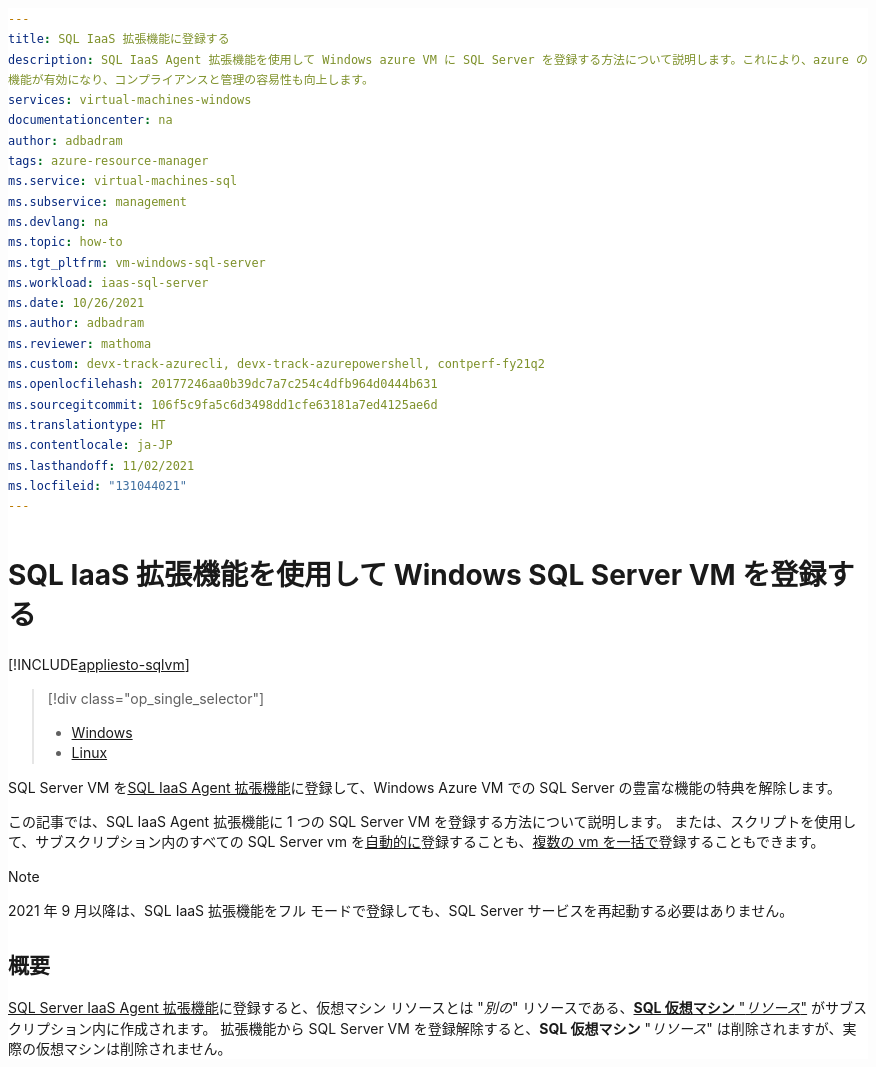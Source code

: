 ```yaml
---
title: SQL IaaS 拡張機能に登録する
description: SQL IaaS Agent 拡張機能を使用して Windows azure VM に SQL Server を登録する方法について説明します。これにより、azure の機能が有効になり、コンプライアンスと管理の容易性も向上します。
services: virtual-machines-windows
documentationcenter: na
author: adbadram
tags: azure-resource-manager
ms.service: virtual-machines-sql
ms.subservice: management
ms.devlang: na
ms.topic: how-to
ms.tgt_pltfrm: vm-windows-sql-server
ms.workload: iaas-sql-server
ms.date: 10/26/2021
ms.author: adbadram
ms.reviewer: mathoma
ms.custom: devx-track-azurecli, devx-track-azurepowershell, contperf-fy21q2
ms.openlocfilehash: 20177246aa0b39dc7a7c254c4dfb964d0444b631
ms.sourcegitcommit: 106f5c9fa5c6d3498dd1cfe63181a7ed4125ae6d
ms.translationtype: HT
ms.contentlocale: ja-JP
ms.lasthandoff: 11/02/2021
ms.locfileid: "131044021"
---
```

# <a name="register-windows-sql-server-vm-with-sql-iaas-extension"></a>SQL IaaS 拡張機能を使用して Windows SQL Server VM を登録する
[!INCLUDE[appliesto-sqlvm](../../includes/appliesto-sqlvm.md)]

> [!div class="op_single_selector"]
> * [Windows](sql-agent-extension-manually-register-single-vm.md)
> * [Linux](../linux/sql-iaas-agent-extension-register-vm-linux.md)

SQL Server VM を[SQL IaaS Agent 拡張機能](sql-server-iaas-agent-extension-automate-management.md)に登録して、Windows Azure VM での SQL Server の豊富な機能の特典を解除します。 

この記事では、SQL IaaS Agent 拡張機能に 1 つの SQL Server VM を登録する方法について説明します。 または、スクリプトを使用して、サブスクリプション内のすべての SQL Server vm を[自動的に](sql-agent-extension-automatic-registration-all-vms.md)登録することも、[複数の vm を一括で](sql-agent-extension-manually-register-vms-bulk.md)登録することもできます。

> [!NOTE]
> 2021 年 9 月以降は、SQL IaaS 拡張機能をフル モードで登録しても、SQL Server サービスを再起動する必要はありません。 

## <a name="overview"></a>概要

[SQL Server IaaS Agent 拡張機能](sql-server-iaas-agent-extension-automate-management.md)に登録すると、仮想マシン リソースとは "_別の_" リソースである、[**SQL 仮想マシン** "_リソース_"](manage-sql-vm-portal.md) がサブスクリプション内に作成されます。 拡張機能から SQL Server VM を登録解除すると、**SQL 仮想マシン** "_リソース_" は削除されますが、実際の仮想マシンは削除されません。
